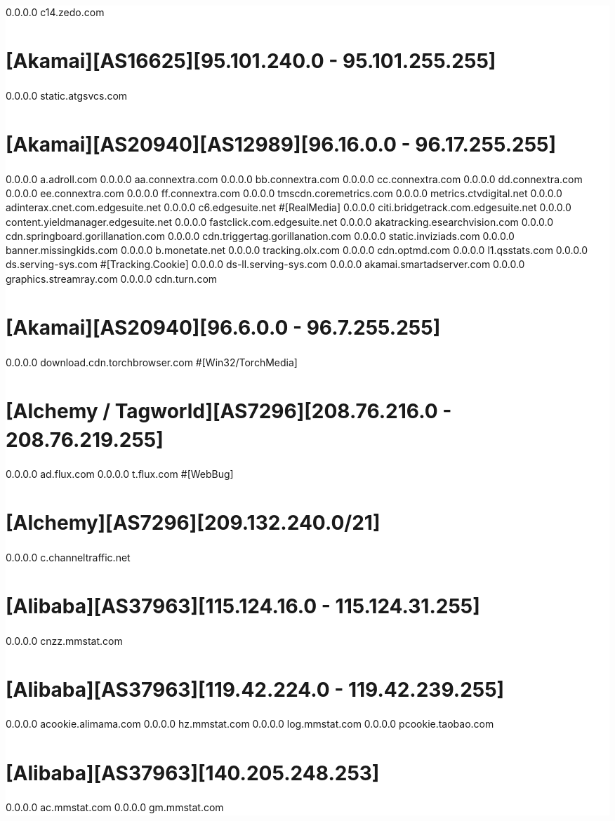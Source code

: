 0.0.0.0 c14.zedo.com
# [Akamai][AS16625][95.101.240.0 - 95.101.255.255]
0.0.0.0 static.atgsvcs.com
# [Akamai][AS20940][AS12989][96.16.0.0 - 96.17.255.255]
0.0.0.0 a.adroll.com
0.0.0.0 aa.connextra.com
0.0.0.0 bb.connextra.com
0.0.0.0 cc.connextra.com
0.0.0.0 dd.connextra.com
0.0.0.0 ee.connextra.com
0.0.0.0 ff.connextra.com
0.0.0.0 tmscdn.coremetrics.com
0.0.0.0 metrics.ctvdigital.net
0.0.0.0 adinterax.cnet.com.edgesuite.net
0.0.0.0 c6.edgesuite.net #[RealMedia]
0.0.0.0 citi.bridgetrack.com.edgesuite.net
0.0.0.0 content.yieldmanager.edgesuite.net
0.0.0.0 fastclick.com.edgesuite.net
0.0.0.0 akatracking.esearchvision.com
0.0.0.0 cdn.springboard.gorillanation.com
0.0.0.0 cdn.triggertag.gorillanation.com
0.0.0.0 static.inviziads.com
0.0.0.0 banner.missingkids.com
0.0.0.0 b.monetate.net
0.0.0.0 tracking.olx.com
0.0.0.0 cdn.optmd.com
0.0.0.0 l1.qsstats.com
0.0.0.0 ds.serving-sys.com #[Tracking.Cookie]
0.0.0.0 ds-ll.serving-sys.com
0.0.0.0 akamai.smartadserver.com
0.0.0.0 graphics.streamray.com
0.0.0.0 cdn.turn.com
# [Akamai][AS20940][96.6.0.0 - 96.7.255.255]
0.0.0.0 download.cdn.torchbrowser.com #[Win32/TorchMedia]
# [Alchemy / Tagworld][AS7296][208.76.216.0 - 208.76.219.255]
0.0.0.0 ad.flux.com
0.0.0.0 t.flux.com #[WebBug]
# [Alchemy][AS7296][209.132.240.0/21]
0.0.0.0 c.channeltraffic.net
# [Alibaba][AS37963][115.124.16.0 - 115.124.31.255]
0.0.0.0 cnzz.mmstat.com
# [Alibaba][AS37963][119.42.224.0 - 119.42.239.255]
0.0.0.0 acookie.alimama.com
0.0.0.0 hz.mmstat.com
0.0.0.0 log.mmstat.com
0.0.0.0 pcookie.taobao.com
# [Alibaba][AS37963][140.205.248.253]
0.0.0.0 ac.mmstat.com
0.0.0.0 gm.mmstat.com